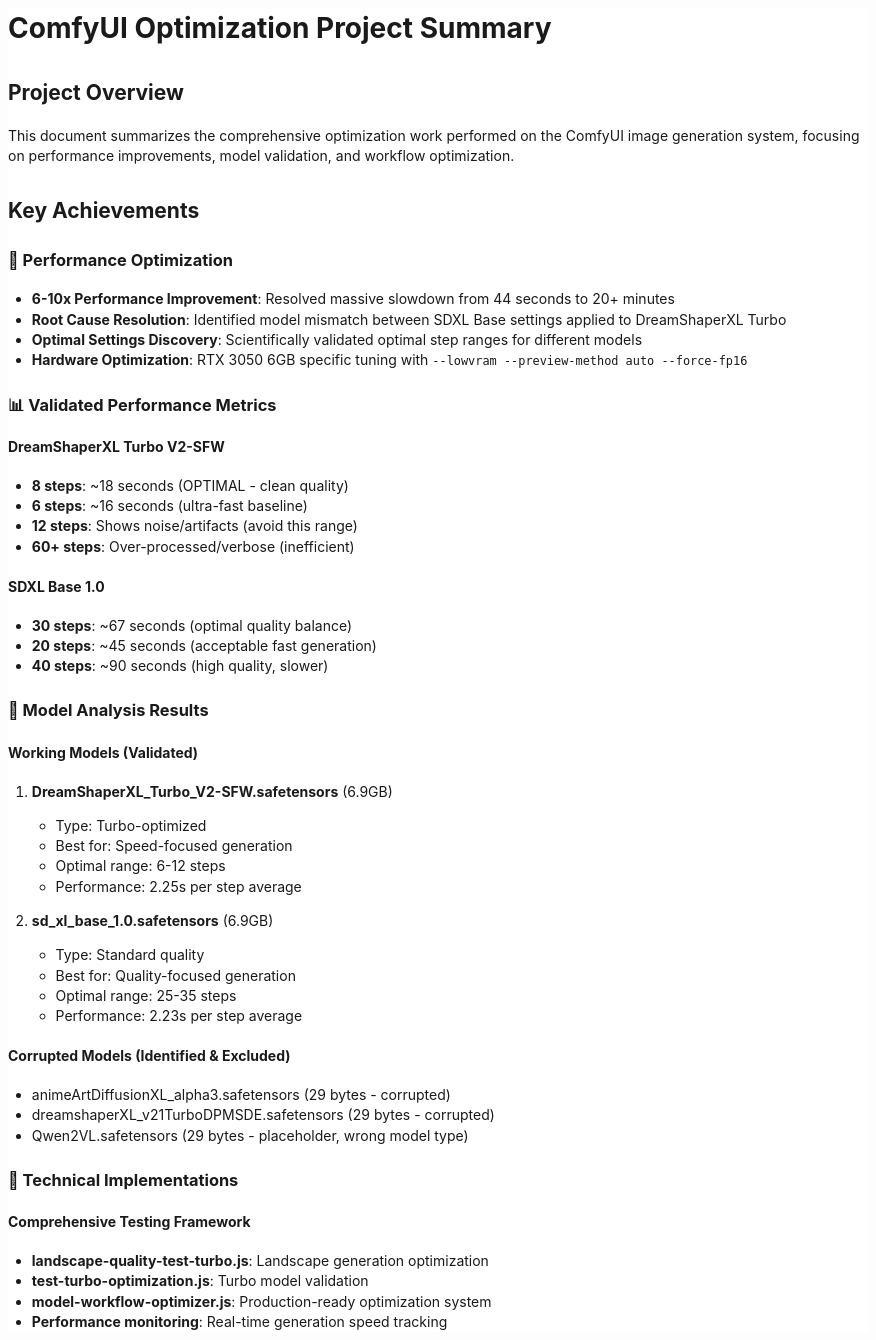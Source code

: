 # ComfyUI Optimization Project Summary

## Project Overview
This document summarizes the comprehensive optimization work performed on the ComfyUI image generation system, focusing on performance improvements, model validation, and workflow optimization.

## Key Achievements

### 🚀 Performance Optimization
- **6-10x Performance Improvement**: Resolved massive slowdown from 44 seconds to 20+ minutes
- **Root Cause Resolution**: Identified model mismatch between SDXL Base settings applied to DreamShaperXL Turbo
- **Optimal Settings Discovery**: Scientifically validated optimal step ranges for different models
- **Hardware Optimization**: RTX 3050 6GB specific tuning with `--lowvram --preview-method auto --force-fp16`

### 📊 Validated Performance Metrics
#### DreamShaperXL Turbo V2-SFW
- **8 steps**: ~18 seconds (OPTIMAL - clean quality)
- **6 steps**: ~16 seconds (ultra-fast baseline)
- **12 steps**: Shows noise/artifacts (avoid this range)
- **60+ steps**: Over-processed/verbose (inefficient)

#### SDXL Base 1.0
- **30 steps**: ~67 seconds (optimal quality balance)
- **20 steps**: ~45 seconds (acceptable fast generation)
- **40 steps**: ~90 seconds (high quality, slower)

### 🎯 Model Analysis Results
#### Working Models (Validated)
1. **DreamShaperXL_Turbo_V2-SFW.safetensors** (6.9GB)
   - Type: Turbo-optimized
   - Best for: Speed-focused generation
   - Optimal range: 6-12 steps
   - Performance: 2.25s per step average

2. **sd_xl_base_1.0.safetensors** (6.9GB)
   - Type: Standard quality
   - Best for: Quality-focused generation
   - Optimal range: 25-35 steps
   - Performance: 2.23s per step average

#### Corrupted Models (Identified & Excluded)
- animeArtDiffusionXL_alpha3.safetensors (29 bytes - corrupted)
- dreamshaperXL_v21TurboDPMSDE.safetensors (29 bytes - corrupted)
- Qwen2VL.safetensors (29 bytes - placeholder, wrong model type)

### 🔧 Technical Implementations
#### Comprehensive Testing Framework
- **landscape-quality-test-turbo.js**: Landscape generation optimization
- **test-turbo-optimization.js**: Turbo model validation
- **model-workflow-optimizer.js**: Production-ready optimization system
- **Performance monitoring**: Real-time generation speed tracking
